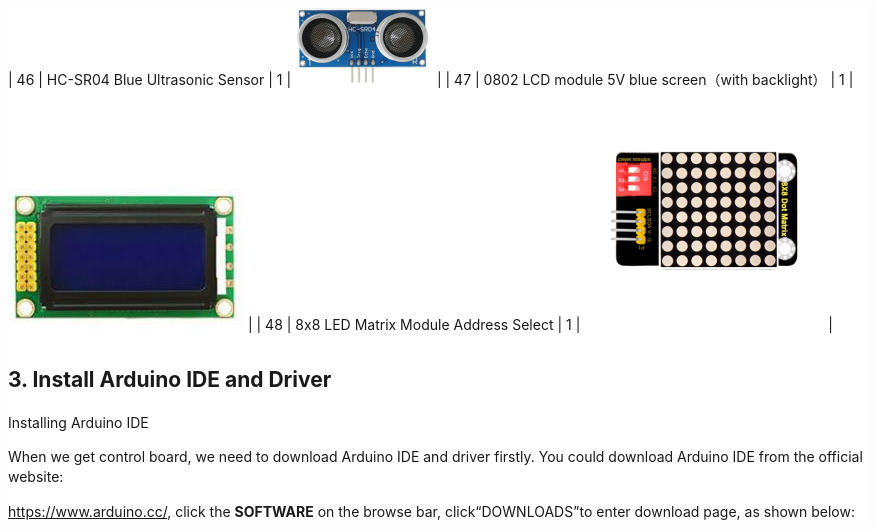 |   46    |           HC-SR04 Blue Ultrasonic Sensor            |      1       |       ![](media/b045bfb123aa82a1640810f88507ff47.png)        |
|   47    |  0802 LCD module 5V blue screen（with backlight）   |      1       |       ![](media/1aa1fd551e180d013633c1fe857c24a6.jpeg)       |
|   48    |        8x8 LED Matrix Module Address Select         |      1       | <img src="media/10e87958bbef207075643ae4f5481457.jpeg" style="zoom:50%;" /> |

## 3. Install Arduino IDE and Driver

Installing Arduino IDE

When we get control board, we need to download Arduino IDE and driver firstly. You could download Arduino IDE from the official website:

<https://www.arduino.cc/>, click the **SOFTWARE** on the browse bar, click“DOWNLOADS”to enter download page, as shown below:
